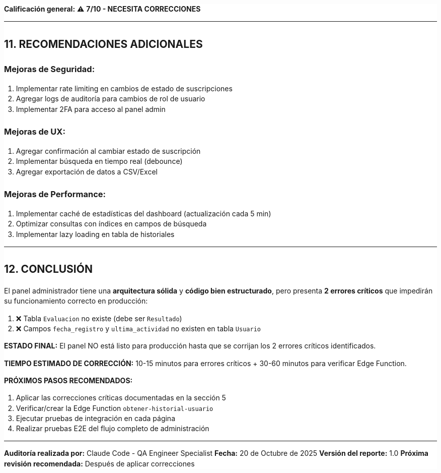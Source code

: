 **Calificación general:** ⚠️ **7/10 - NECESITA CORRECCIONES**

---

## 11. RECOMENDACIONES ADICIONALES

### Mejoras de Seguridad:
1. Implementar rate limiting en cambios de estado de suscripciones
2. Agregar logs de auditoría para cambios de rol de usuario
3. Implementar 2FA para acceso al panel admin

### Mejoras de UX:
1. Agregar confirmación al cambiar estado de suscripción
2. Implementar búsqueda en tiempo real (debounce)
3. Agregar exportación de datos a CSV/Excel

### Mejoras de Performance:
1. Implementar caché de estadísticas del dashboard (actualización cada 5 min)
2. Optimizar consultas con índices en campos de búsqueda
3. Implementar lazy loading en tabla de historiales

---

## 12. CONCLUSIÓN

El panel administrador tiene una **arquitectura sólida** y **código bien estructurado**, pero presenta **2 errores críticos** que impedirán su funcionamiento correcto en producción:

1. ❌ Tabla `Evaluacion` no existe (debe ser `Resultado`)
2. ❌ Campos `fecha_registro` y `ultima_actividad` no existen en tabla `Usuario`

**ESTADO FINAL:** El panel NO está listo para producción hasta que se corrijan los 2 errores críticos identificados.

**TIEMPO ESTIMADO DE CORRECCIÓN:** 10-15 minutos para errores críticos + 30-60 minutos para verificar Edge Function.

**PRÓXIMOS PASOS RECOMENDADOS:**
1. Aplicar las correcciones críticas documentadas en la sección 5
2. Verificar/crear la Edge Function `obtener-historial-usuario`
3. Ejecutar pruebas de integración en cada página
4. Realizar pruebas E2E del flujo completo de administración

---

**Auditoría realizada por:** Claude Code - QA Engineer Specialist
**Fecha:** 20 de Octubre de 2025
**Versión del reporte:** 1.0
**Próxima revisión recomendada:** Después de aplicar correcciones
